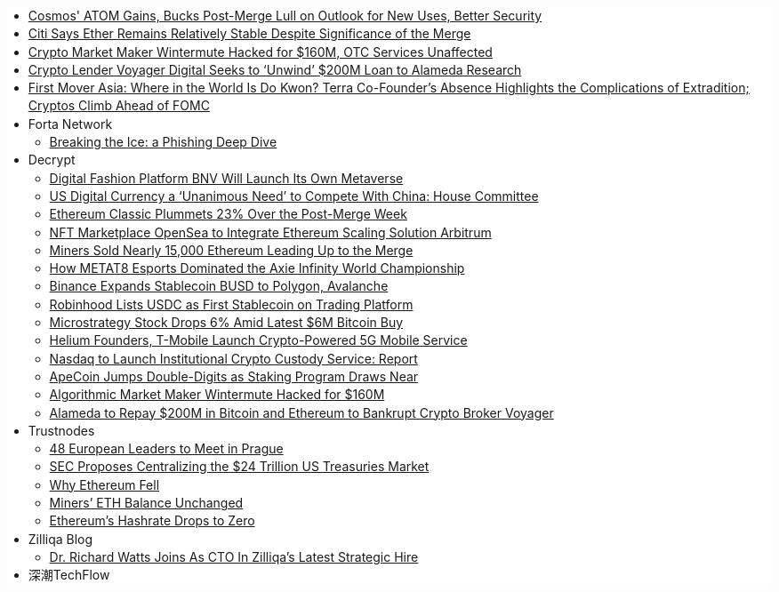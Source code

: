   - [Cosmos' ATOM Gains, Bucks Post-Merge Lull  on Outlook for New Uses, Better Security](https://www.coindesk.com/markets/2022/09/20/cosmos-atom-gains-bucks-post-merge-lull-on-outlook-for-new-uses-better-security/?utm_medium=referral&utm_source=rss&utm_campaign=headlines)
  - [Citi Says Ether Remains Relatively Stable Despite Significance of the Merge](https://www.coindesk.com/markets/2022/09/20/citi-says-ether-remains-relatively-stable-despite-significance-of-the-merge/?utm_medium=referral&utm_source=rss&utm_campaign=headlines)
  - [Crypto Market Maker Wintermute Hacked for $160M, OTC Services Unaffected](https://www.coindesk.com/business/2022/09/20/crypto-market-maker-wintermute-hacked-for-160m-says-ceo/?utm_medium=referral&utm_source=rss&utm_campaign=headlines)
  - [Crypto Lender Voyager Digital Seeks to ‘Unwind’ $200M Loan to Alameda Research](https://www.coindesk.com/business/2022/09/20/voyager-seeks-to-unwind-alameda-loan/?utm_medium=referral&utm_source=rss&utm_campaign=headlines)
  - [First Mover Asia: Where in the World Is Do Kwon? Terra Co-Founder’s Absence Highlights the Complications of Extradition; Cryptos Climb Ahead of FOMC](https://www.coindesk.com/markets/2022/09/20/first-mover-asia-where-in-the-world-is-do-kwon-terra-co-founders-absence-highlights-the-complications-of-extradition-cryptos-climb-ahead-of-fomc/?utm_medium=referral&utm_source=rss&utm_campaign=headlines)
- Forta Network
  - [Breaking the Ice: a Phishing Deep Dive](https://forta.org/blog/breaking-the-ice-a-phishing-deep-dive/)
- Decrypt
  - [Digital Fashion Platform BNV Will Launch Its Own Metaverse](https://decrypt.co/110199/digital-fashion-platform-bnv-will-launch-its-own-metaverse)
  - [US Digital Currency a ‘Unanimous Need’ to Compete With China: House Committee](https://decrypt.co/110197/us-digital-currency-a-unanimous-need-to-compete-with-china-house-committee)
  - [Ethereum Classic Plummets 23% Over the Post-Merge Week](https://decrypt.co/110184/ethereum-classic-plummets-23-over-the-week)
  - [NFT Marketplace OpenSea to Integrate Ethereum Scaling Solution Arbitrum](https://decrypt.co/110179/nft-marketplace-opensea-integrate-ethereum-scaling-solution-arbitrum)
  - [Miners Sold Nearly 15,000 Ethereum Leading Up to the Merge](https://decrypt.co/110176/miners-sold-nearly-15000-ethereum-leading-merge)
  - [How METAT8 Esports Dominated the Axie Infinity World Championship](https://decrypt.co/110163/metat8-esports-dominated-axie-infinity-world-championship)
  - [Binance Expands Stablecoin BUSD to Polygon, Avalanche](https://decrypt.co/110160/binance-expands-stablecoin-busd-polygon-avalanche)
  - [Robinhood Lists USDC as First Stablecoin on Trading Platform](https://decrypt.co/110154/robinhood-lists-usdc-first-stablecoin-trading-platform)
  - [Microstrategy Stock Drops 6% Amid Latest $6M Bitcoin Buy](https://decrypt.co/110152/microstrategy-stock-drops-latest-6m-bitcoin-buy)
  - [Helium Founders, T-Mobile Launch Crypto-Powered 5G Mobile Service](https://decrypt.co/110111/helium-t-mobile-crypto-5g-mobile-service)
  - [Nasdaq to Launch Institutional Crypto Custody Service: Report](https://decrypt.co/110138/nasdaq-to-launch-institutional-crypto-custody-service-report)
  - [ApeCoin Jumps Double-Digits as Staking Program Draws Near](https://decrypt.co/110133/apecoin-jumps-double-digits-as-staking-program-draws-near)
  - [Algorithmic Market Maker Wintermute Hacked for $160M](https://decrypt.co/110131/algorithmic-market-maker-wintermute-hacked-for-160m)
  - [Alameda to Repay $200M in Bitcoin and Ethereum to Bankrupt Crypto Broker Voyager](https://decrypt.co/110129/alameda-to-repay-200m-in-bitcoin-and-ethereum-to-insolvent-crypto-broker-voyager)
- Trustnodes
  - [48 European Leaders to Meet in Prague](https://www.trustnodes.com/2022/09/20/48-european-leaders-to-meet-in-prague)
  - [SEC Proposes Centralizing the $24 Trillion US Treasuries Market](https://www.trustnodes.com/2022/09/20/sec-proposes-centralizing-the-24-trillion-us-treasuries-market)
  - [Why Ethereum Fell](https://www.trustnodes.com/2022/09/20/why-ethereum-fell)
  - [Miners’ ETH Balance Unchanged](https://www.trustnodes.com/2022/09/20/miners-eth-balance-unchanged)
  - [Ethereum’s Hashrate Drops to Zero](https://www.trustnodes.com/2022/09/20/ethereums-hashrate-drops-to-zero)
- Zilliqa Blog
  - [Dr. Richard Watts Joins As CTO In Zilliqa’s Latest Strategic Hire](https://blog.zilliqa.com/dr-richard-watts-joins-as-cto-in-zilliqas-latest-strategic-hire/)
- 深潮TechFlow